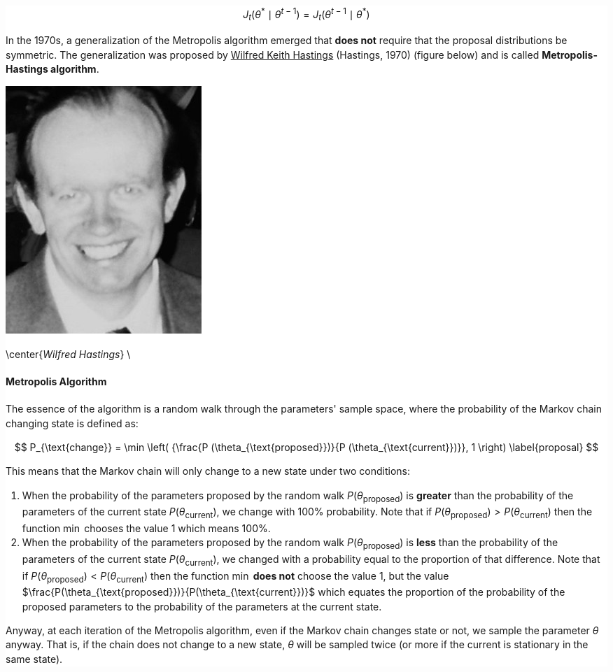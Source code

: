$$ J_t (\theta^* \mid \theta^{t-1}) = J_t(\theta^{t-1} \mid \theta^*) \label{symjump} $$

In the 1970s, a generalization of the Metropolis algorithm emerged that **does not** require that the proposal distributions
be symmetric. The generalization was proposed by [Wilfred Keith Hastings](https://en.wikipedia.org/wiki/W._K._Hastings)
(Hastings, 1970) (figure below) and is called **Metropolis-Hastings algorithm**.

![Wilfred Hastings](/pages/images/hastings.jpg)

\center{*Wilfred Hastings*} \\

#### Metropolis Algorithm

The essence of the algorithm is a random walk through the parameters' sample space, where the probability of the Markov chain
changing state is defined as:

$$ P_{\text{change}} = \min \left( {\frac{P (\theta_{\text{proposed}})}{P (\theta_{\text{current}})}}, 1 \right) \label{proposal} $$

This means that the Markov chain will only change to a new state under two conditions:

1. When the probability of the parameters proposed by the random walk $P(\theta_{\text{proposed}})$ is **greater** than the probability of the parameters of the current state $P(\theta_{\text{current}})$, we change with 100% probability. Note that if $P(\theta_{\text{proposed}}) > P(\theta_{\text{current}})$ then the function $\min$ chooses the value 1 which means 100%.
2. When the probability of the parameters proposed by the random walk $P(\theta_{\text{proposed}})$ is **less** than the probability of the parameters of the current state $P(\theta_{\text{current}})$, we changed with a probability equal to the proportion of that difference. Note that if $P(\theta_{\text{proposed}}) < P(\theta_{\text{current}})$ then the function $\min$ **does not** choose the value 1, but the value $\frac{P(\theta_{\text{proposed}})}{P(\theta_{\text{current}})}$ which equates the proportion of the probability of the proposed parameters to the probability of the parameters at the current state.

Anyway, at each iteration of the Metropolis algorithm, even if the Markov chain changes state or not, we sample the parameter
$\theta$ anyway. That is, if the chain does not change to a new state, $\theta$ will be sampled twice (or
more if the current is stationary in the same state).
